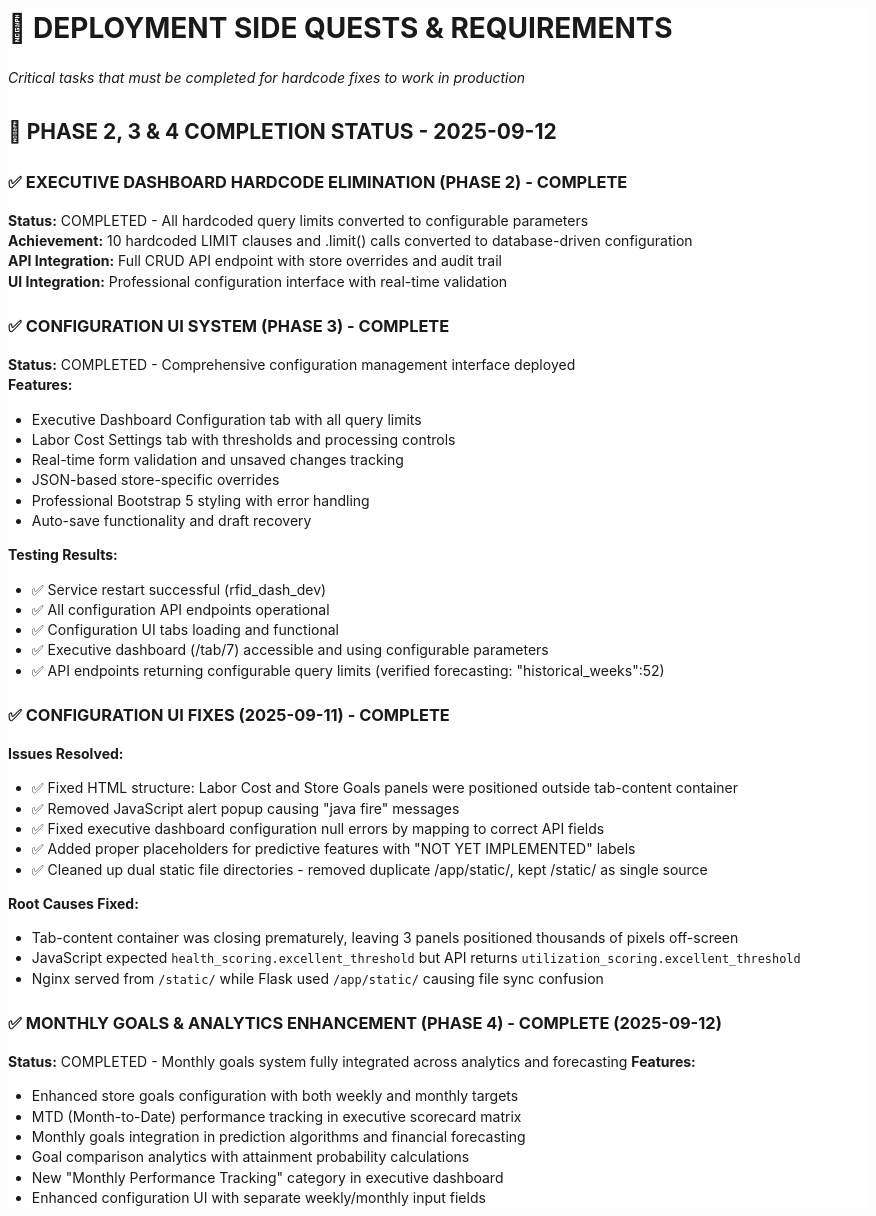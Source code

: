 # 🎯 DEPLOYMENT SIDE QUESTS & REQUIREMENTS
*Critical tasks that must be completed for hardcode fixes to work in production*

## 🎉 **PHASE 2, 3 & 4 COMPLETION STATUS - 2025-09-12**

### **✅ EXECUTIVE DASHBOARD HARDCODE ELIMINATION (PHASE 2) - COMPLETE**
**Status:** COMPLETED - All hardcoded query limits converted to configurable parameters  
**Achievement:** 10 hardcoded LIMIT clauses and .limit() calls converted to database-driven configuration  
**API Integration:** Full CRUD API endpoint with store overrides and audit trail  
**UI Integration:** Professional configuration interface with real-time validation  

### **✅ CONFIGURATION UI SYSTEM (PHASE 3) - COMPLETE**  
**Status:** COMPLETED - Comprehensive configuration management interface deployed  
**Features:**
- Executive Dashboard Configuration tab with all query limits
- Labor Cost Settings tab with thresholds and processing controls  
- Real-time form validation and unsaved changes tracking
- JSON-based store-specific overrides
- Professional Bootstrap 5 styling with error handling
- Auto-save functionality and draft recovery

**Testing Results:**
- ✅ Service restart successful (rfid_dash_dev)
- ✅ All configuration API endpoints operational
- ✅ Configuration UI tabs loading and functional  
- ✅ Executive dashboard (/tab/7) accessible and using configurable parameters
- ✅ API endpoints returning configurable query limits (verified forecasting: "historical_weeks":52)

### **✅ CONFIGURATION UI FIXES (2025-09-11) - COMPLETE**
**Issues Resolved:**
- ✅ Fixed HTML structure: Labor Cost and Store Goals panels were positioned outside tab-content container
- ✅ Removed JavaScript alert popup causing "java fire" messages
- ✅ Fixed executive dashboard configuration null errors by mapping to correct API fields
- ✅ Added proper placeholders for predictive features with "NOT YET IMPLEMENTED" labels
- ✅ Cleaned up dual static file directories - removed duplicate /app/static/, kept /static/ as single source

**Root Causes Fixed:**
- Tab-content container was closing prematurely, leaving 3 panels positioned thousands of pixels off-screen
- JavaScript expected `health_scoring.excellent_threshold` but API returns `utilization_scoring.excellent_threshold`
- Nginx served from `/static/` while Flask used `/app/static/` causing file sync confusion

### **✅ MONTHLY GOALS & ANALYTICS ENHANCEMENT (PHASE 4) - COMPLETE (2025-09-12)**
**Status:** COMPLETED - Monthly goals system fully integrated across analytics and forecasting
**Features:**
- Enhanced store goals configuration with both weekly and monthly targets
- MTD (Month-to-Date) performance tracking in executive scorecard matrix
- Monthly goals integration in prediction algorithms and financial forecasting
- Goal comparison analytics with attainment probability calculations
- New "Monthly Performance Tracking" category in executive dashboard
- Enhanced configuration UI with separate weekly/monthly input fields

